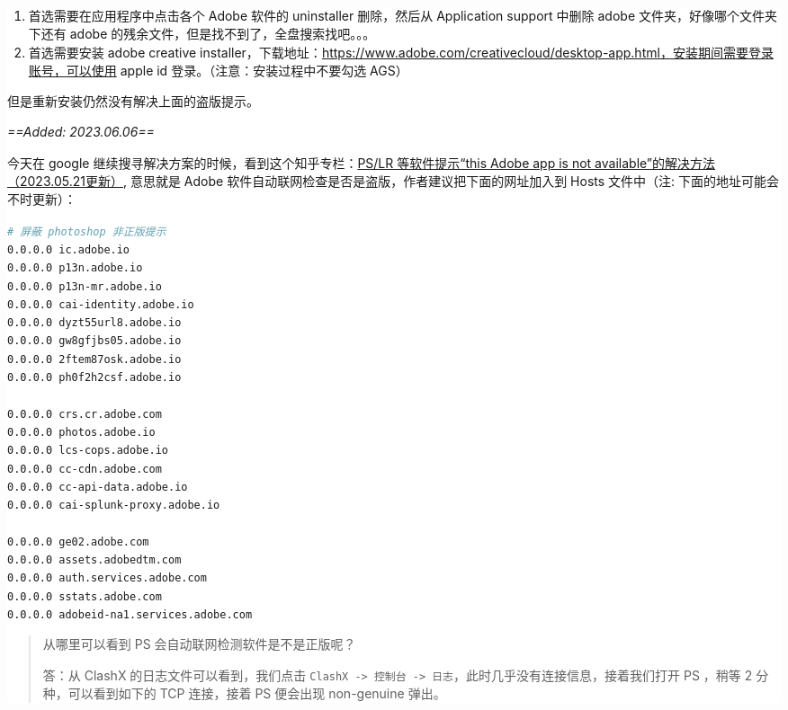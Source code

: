 1. 首选需要在应用程序中点击各个 Adobe 软件的 uninstaller 删除，然后从 Application support 中删除 adobe 文件夹，好像哪个文件夹下还有 adobe 的残余文件，但是找不到了，全盘搜索找吧。。。
2. 首选需要安装 adobe creative installer，下载地址：https://www.adobe.com/creativecloud/desktop-app.html，安装期间需要登录账号，可以使用 apple id 登录。（注意：安装过程中不要勾选 AGS）

但是重新安装仍然没有解决上面的盗版提示。

*==Added: 2023.06.06==*

今天在 google 继续搜寻解决方案的时候，看到这个知乎专栏：[PS/LR 等软件提示“this Adobe app is not available”的解决方法（2023.05.21更新）](https://zhuanlan.zhihu.com/p/631079550?utm_id=0), 意思就是 Adobe 软件自动联网检查是否是盗版，作者建议把下面的网址加入到 Hosts 文件中（注: 下面的地址可能会不时更新）：

```sh
# 屏蔽 photoshop 非正版提示
0.0.0.0 ic.adobe.io
0.0.0.0 p13n.adobe.io
0.0.0.0 p13n-mr.adobe.io
0.0.0.0 cai-identity.adobe.io
0.0.0.0 dyzt55url8.adobe.io
0.0.0.0 gw8gfjbs05.adobe.io
0.0.0.0 2ftem87osk.adobe.io
0.0.0.0 ph0f2h2csf.adobe.io

0.0.0.0 crs.cr.adobe.com
0.0.0.0 photos.adobe.io
0.0.0.0 lcs-cops.adobe.io
0.0.0.0 cc-cdn.adobe.com
0.0.0.0 cc-api-data.adobe.io
0.0.0.0 cai-splunk-proxy.adobe.io

0.0.0.0 ge02.adobe.com
0.0.0.0 assets.adobedtm.com
0.0.0.0 auth.services.adobe.com
0.0.0.0 sstats.adobe.com
0.0.0.0 adobeid-na1.services.adobe.com
```

> 从哪里可以看到 PS 会自动联网检测软件是不是正版呢？
>
> 答：从 ClashX 的日志文件可以看到，我们点击 `ClashX -> 控制台 -> 日志`，此时几乎没有连接信息，接着我们打开 PS ，稍等 2 分种，可以看到如下的 TCP 连接，接着 PS 便会出现 non-genuine 弹出。
>
